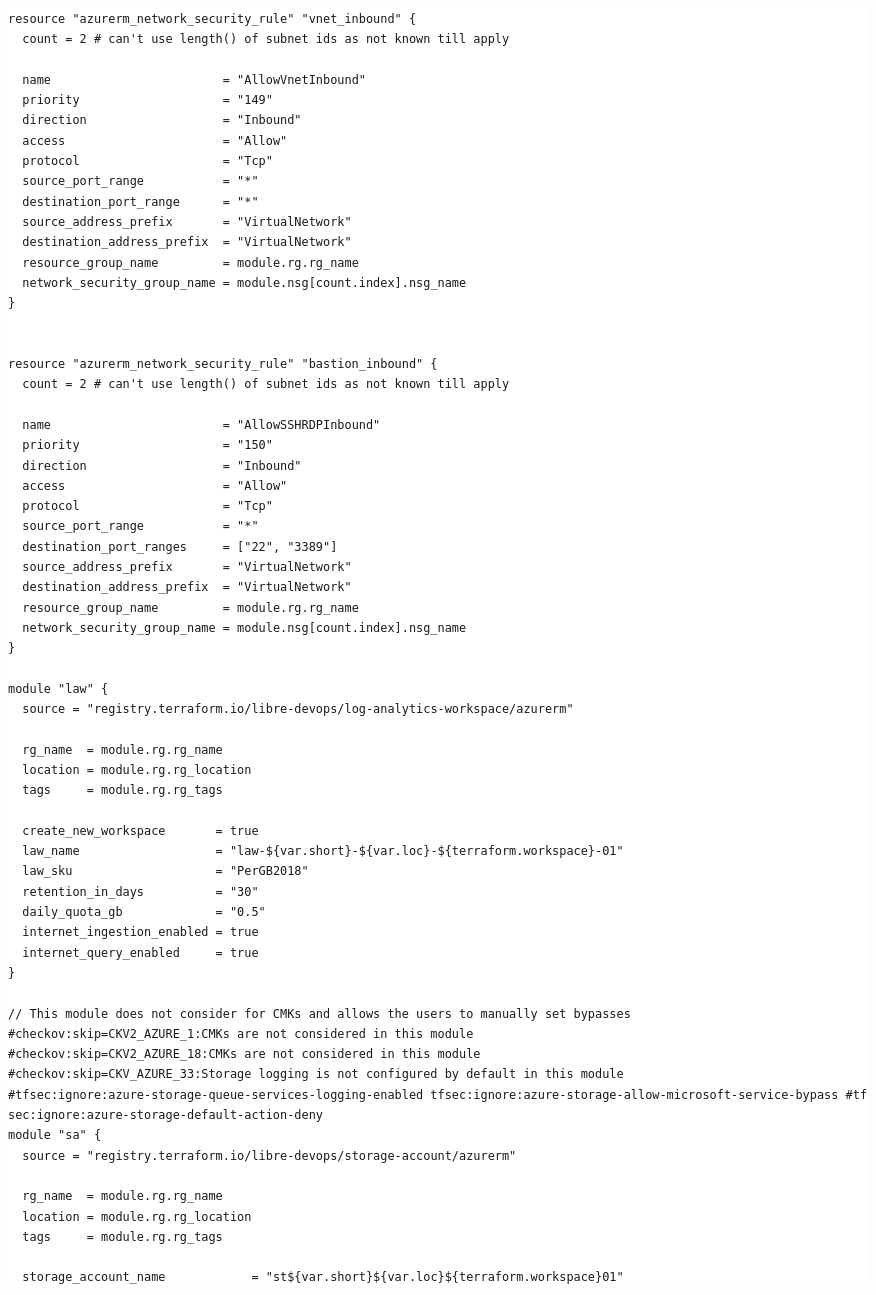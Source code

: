```hcl
resource "azurerm_network_security_rule" "vnet_inbound" {
  count = 2 # can't use length() of subnet ids as not known till apply

  name                        = "AllowVnetInbound"
  priority                    = "149"
  direction                   = "Inbound"
  access                      = "Allow"
  protocol                    = "Tcp"
  source_port_range           = "*"
  destination_port_range      = "*"
  source_address_prefix       = "VirtualNetwork"
  destination_address_prefix  = "VirtualNetwork"
  resource_group_name         = module.rg.rg_name
  network_security_group_name = module.nsg[count.index].nsg_name
}


resource "azurerm_network_security_rule" "bastion_inbound" {
  count = 2 # can't use length() of subnet ids as not known till apply

  name                        = "AllowSSHRDPInbound"
  priority                    = "150"
  direction                   = "Inbound"
  access                      = "Allow"
  protocol                    = "Tcp"
  source_port_range           = "*"
  destination_port_ranges     = ["22", "3389"]
  source_address_prefix       = "VirtualNetwork"
  destination_address_prefix  = "VirtualNetwork"
  resource_group_name         = module.rg.rg_name
  network_security_group_name = module.nsg[count.index].nsg_name
}

module "law" {
  source = "registry.terraform.io/libre-devops/log-analytics-workspace/azurerm"

  rg_name  = module.rg.rg_name
  location = module.rg.rg_location
  tags     = module.rg.rg_tags

  create_new_workspace       = true
  law_name                   = "law-${var.short}-${var.loc}-${terraform.workspace}-01"
  law_sku                    = "PerGB2018"
  retention_in_days          = "30"
  daily_quota_gb             = "0.5"
  internet_ingestion_enabled = true
  internet_query_enabled     = true
}

// This module does not consider for CMKs and allows the users to manually set bypasses
#checkov:skip=CKV2_AZURE_1:CMKs are not considered in this module
#checkov:skip=CKV2_AZURE_18:CMKs are not considered in this module
#checkov:skip=CKV_AZURE_33:Storage logging is not configured by default in this module
#tfsec:ignore:azure-storage-queue-services-logging-enabled tfsec:ignore:azure-storage-allow-microsoft-service-bypass #tfsec:ignore:azure-storage-default-action-deny
module "sa" {
  source = "registry.terraform.io/libre-devops/storage-account/azurerm"

  rg_name  = module.rg.rg_name
  location = module.rg.rg_location
  tags     = module.rg.rg_tags

  storage_account_name            = "st${var.short}${var.loc}${terraform.workspace}01"
```